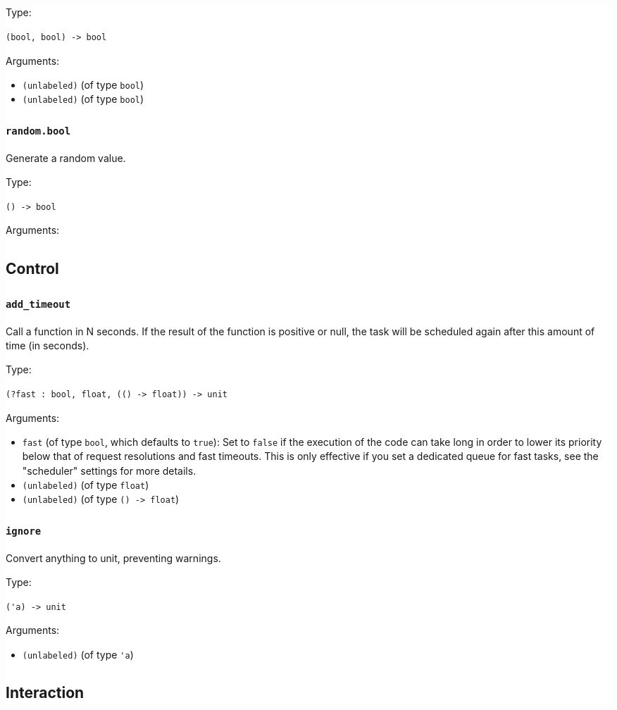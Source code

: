 Type:
```
(bool, bool) -> bool
```

Arguments:

- `(unlabeled)` (of type `bool`)
- `(unlabeled)` (of type `bool`)

### `random.bool`

Generate a random value.

Type:
```
() -> bool
```

Arguments:


## Control

### `add_timeout`

Call a function in N seconds. If the result of the function is positive or null, the task will be scheduled again after this amount of time (in seconds).

Type:
```
(?fast : bool, float, (() -> float)) -> unit
```

Arguments:

- `fast` (of type `bool`, which defaults to `true`): Set to `false` if the execution of the code can take long in order to lower its priority below that of request resolutions and fast timeouts. This is only effective if you set a dedicated queue for fast tasks, see the "scheduler" settings for more details.
- `(unlabeled)` (of type `float`)
- `(unlabeled)` (of type `() -> float`)

### `ignore`

Convert anything to unit, preventing warnings.

Type:
```
('a) -> unit
```

Arguments:

- `(unlabeled)` (of type `'a`)

## Interaction
